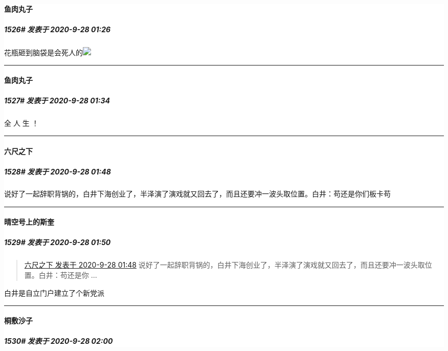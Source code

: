####  鱼肉丸子  
##### 1526#       发表于 2020-9-28 01:26




花瓶砸到脑袋是会死人的<img src="https://static.saraba1st.com/image/smiley/face2017/065.png" referrerpolicy="no-referrer">







-----

####  鱼肉丸子  
##### 1527#       发表于 2020-9-28 01:34




全 人 生 ！







-----

####  六尺之下  
##### 1528#       发表于 2020-9-28 01:48




说好了一起辞职背锅的，白井下海创业了，半泽演了演戏就又回去了，而且还要冲一波头取位置。白井：苟还是你们板卡苟







-----

####  晴空号上的斯奎  
##### 1529#       发表于 2020-9-28 01:50



<blockquote><a href="httphttps://bbs.saraba1st.com/2b/forum.php?mod=redirect&amp;goto=findpost&amp;pid=48879911&amp;ptid=1833120" target="_blank">六尺之下 发表于 2020-9-28 01:48</a>
说好了一起辞职背锅的，白井下海创业了，半泽演了演戏就又回去了，而且还要冲一波头取位置。白井：苟还是你 ...</blockquote>
白井是自立门户建立了个新党派







-----

####  桐敷沙子  
##### 1530#       发表于 2020-9-28 02:00
